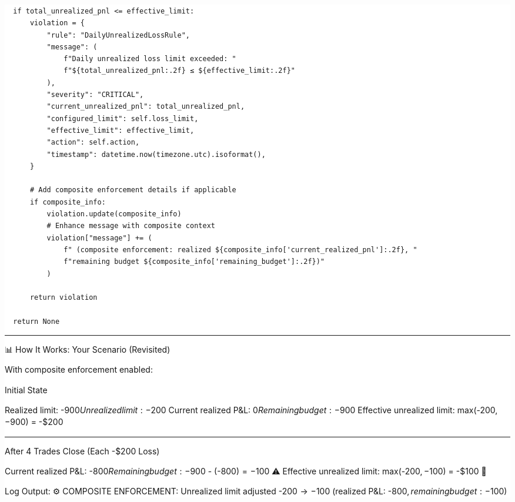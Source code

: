       if total_unrealized_pnl <= effective_limit:
          violation = {
              "rule": "DailyUnrealizedLossRule",
              "message": (
                  f"Daily unrealized loss limit exceeded: "
                  f"${total_unrealized_pnl:.2f} ≤ ${effective_limit:.2f}"
              ),
              "severity": "CRITICAL",
              "current_unrealized_pnl": total_unrealized_pnl,
              "configured_limit": self.loss_limit,
              "effective_limit": effective_limit,
              "action": self.action,
              "timestamp": datetime.now(timezone.utc).isoformat(),
          }

          # Add composite enforcement details if applicable
          if composite_info:
              violation.update(composite_info)
              # Enhance message with composite context
              violation["message"] += (
                  f" (composite enforcement: realized ${composite_info['current_realized_pnl']:.2f}, "
                  f"remaining budget ${composite_info['remaining_budget']:.2f})"
              )

          return violation

      return None

  ---
  📊 How It Works: Your Scenario (Revisited)

  With composite enforcement enabled:

  Initial State

  Realized limit: -$900
  Unrealized limit: -$200
  Current realized P&L: $0
  Remaining budget: -$900
  Effective unrealized limit: max(-$200, -$900) = -$200

  ---
  After 4 Trades Close (Each -$200 Loss)

  Current realized P&L: -$800
  Remaining budget: -$900 - (-$800) = -$100 ⚠️
  Effective unrealized limit: max(-$200, -$100) = -$100 🎯

  Log Output:
  ⚙️ COMPOSITE ENFORCEMENT: Unrealized limit adjusted -$200 → -$100
     (realized P&L: -$800, remaining budget: -$100)
